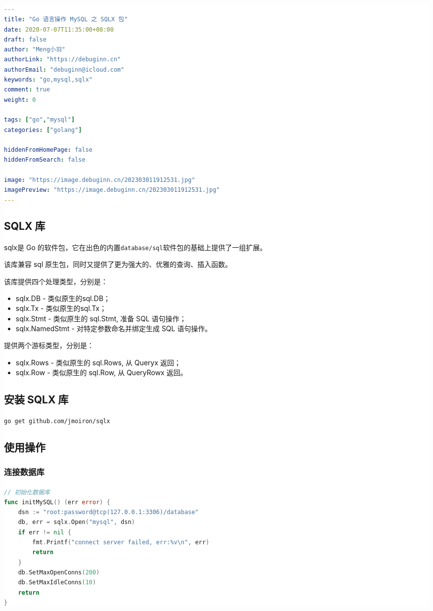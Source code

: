 ```yaml
---
title: "Go 语言操作 MySQL 之 SQLX 包"
date: 2020-07-07T11:35:00+08:00
draft: false
author: "Meng小羽"
authorLink: "https://debuginn.cn"
authorEmail: "debuginn@icloud.com"
keywords: "go,mysql,sqlx"
comment: true
weight: 0

tags: ["go","mysql"]
categories: ["golang"]

hiddenFromHomePage: false
hiddenFromSearch: false

image: "https://image.debuginn.cn/202303011912531.jpg"
imagePreview: "https://image.debuginn.cn/202303011912531.jpg"
---
```


## SQLX 库

sqlx是 Go 的软件包，它在出色的内置`database/sql`软件包的基础上提供了一组扩展。

该库兼容 sql 原生包，同时又提供了更为强大的、优雅的查询、插入函数。

该库提供四个处理类型，分别是：

- sqlx.DB - 类似原生的sql.DB； 
- sqlx.Tx - 类似原生的sql.Tx； 
- sqlx.Stmt - 类似原生的 sql.Stmt, 准备 SQL 语句操作； 
- sqlx.NamedStmt - 对特定参数命名并绑定生成 SQL 语句操作。

提供两个游标类型，分别是：

- sqlx.Rows - 类似原生的 sql.Rows, 从 Queryx 返回； 
- sqlx.Row - 类似原生的 sql.Row, 从 QueryRowx 返回。

## 安装 SQLX 库

```shell
go get github.com/jmoiron/sqlx
```

## 使用操作

### 连接数据库

```go
// 初始化数据库
func initMySQL() (err error) {
	dsn := "root:password@tcp(127.0.0.1:3306)/database"
	db, err = sqlx.Open("mysql", dsn)
	if err != nil {
		fmt.Printf("connect server failed, err:%v\n", err)
		return
	}
	db.SetMaxOpenConns(200)
	db.SetMaxIdleConns(10)
	return
}
```
